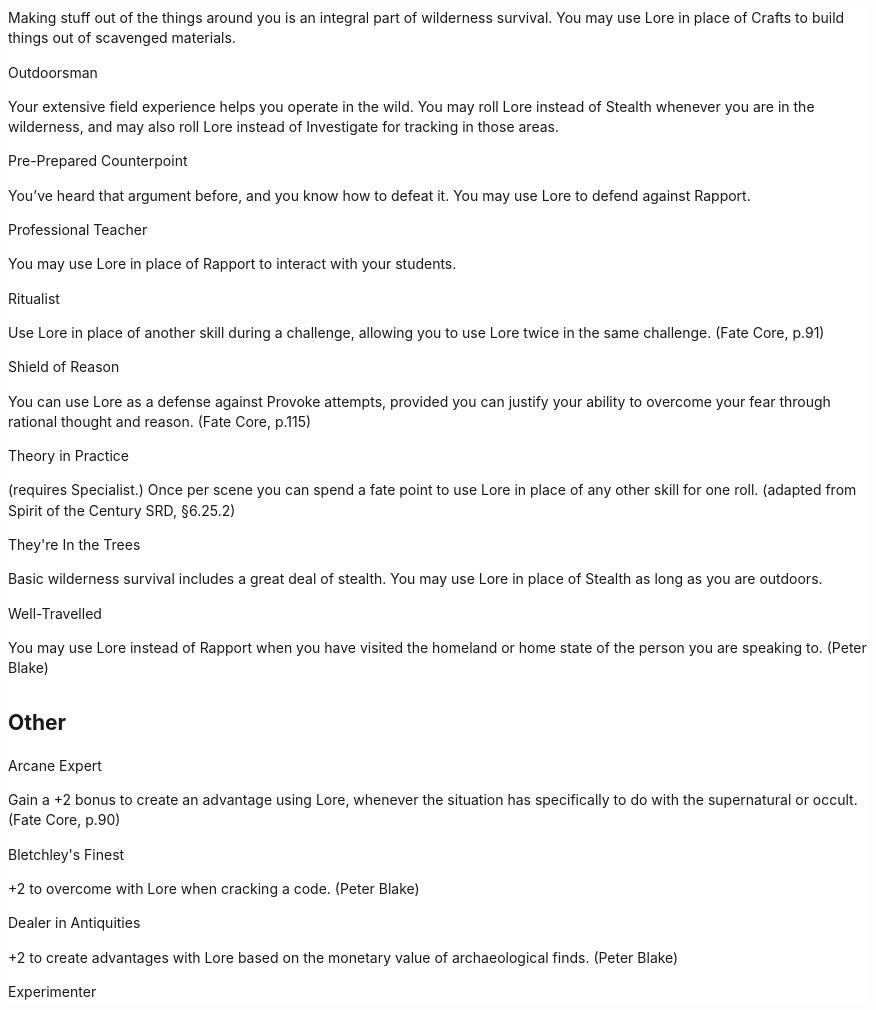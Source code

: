 Making stuff out of the things around you is an integral part of wilderness survival. You may use Lore in place of Crafts to build things out of scavenged materials.

<p class="with-anchor"> Outdoorsman </p>

Your extensive field experience helps you operate in the wild. You may roll Lore instead of Stealth whenever you are in the wilderness, and may also roll Lore instead of Investigate for tracking in those areas.

<p class="with-anchor"> Pre-Prepared Counterpoint </p>

You’ve heard that argument before, and you know how to defeat it. You may use Lore to defend against Rapport.

<p class="with-anchor"> Professional Teacher </p>

You may use Lore in place of Rapport to interact with your students.

<p class="with-anchor"> Ritualist </p>

Use Lore in place of another skill during a challenge, allowing you to use Lore twice in the same challenge. (Fate Core, p.91)

<p class="with-anchor"> Shield of Reason </p>

You can use Lore as a defense against Provoke attempts, provided you can justify your ability to overcome your fear through rational thought and reason. (Fate Core, p.115)

<p class="with-anchor"> Theory in Practice </p>

(requires Specialist.) Once per scene you can spend a fate point to use Lore in place of any other skill for one roll. (adapted from Spirit of the Century SRD, §6.25.2)

<p class="with-anchor"> They're In the Trees </p>

Basic wilderness survival includes a great deal of stealth. You may use Lore in place of Stealth as long as you are outdoors.

<p class="with-anchor"> Well-Travelled </p>

You may use Lore instead of Rapport when you have visited the homeland or home state of the person you are speaking to. (Peter Blake)

## Other

<p class="with-anchor"> Arcane Expert </p>

Gain a +2 bonus to create an advantage using Lore, whenever the situation has specifically to do with the supernatural or occult. (Fate Core, p.90)

<p class="with-anchor"> Bletchley's Finest </p>

+2 to overcome with Lore when cracking a code. (Peter Blake)

<p class="with-anchor"> Dealer in Antiquities </p>

+2 to create advantages with Lore based on the monetary value of archaeological finds. (Peter Blake)

<p class="with-anchor"> Experimenter </p>
